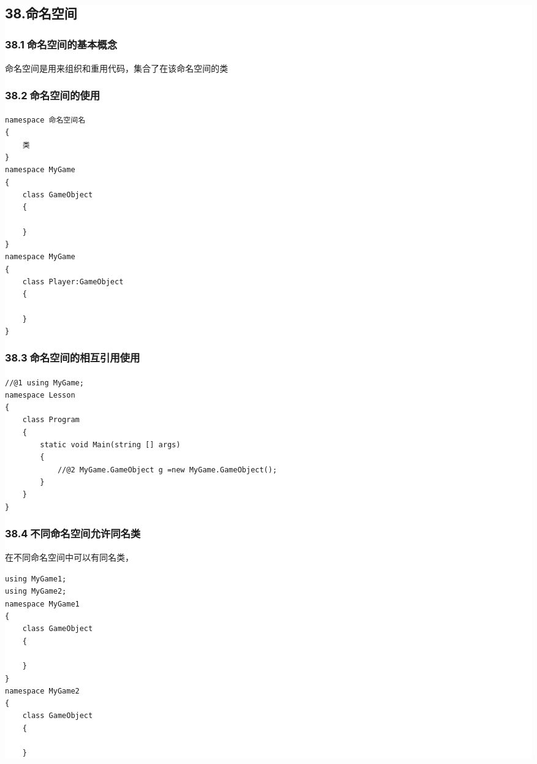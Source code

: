 ## 38.命名空间

### 38.1 命名空间的基本概念

命名空间是用来组织和重用代码，集合了在该命名空间的类

### 38.2 命名空间的使用

```
namespace 命名空间名
{
	类
}
namespace MyGame
{
	class GameObject
	{
		
	}
}
namespace MyGame
{
	class Player:GameObject
	{
		
	}
}
```

### 38.3 命名空间的相互引用使用

```
//@1 using MyGame;
namespace Lesson
{
	class Program
	{
		static void Main(string [] args)
		{
			//@2 MyGame.GameObject g =new MyGame.GameObject();
		}
	}
}
```

### 38.4 不同命名空间允许同名类

在不同命名空间中可以有同名类，

```
using MyGame1;
using MyGame2;
namespace MyGame1
{
	class GameObject
    {
    
    }
}
namespace MyGame2
{
	class GameObject
	{
	
	}
```